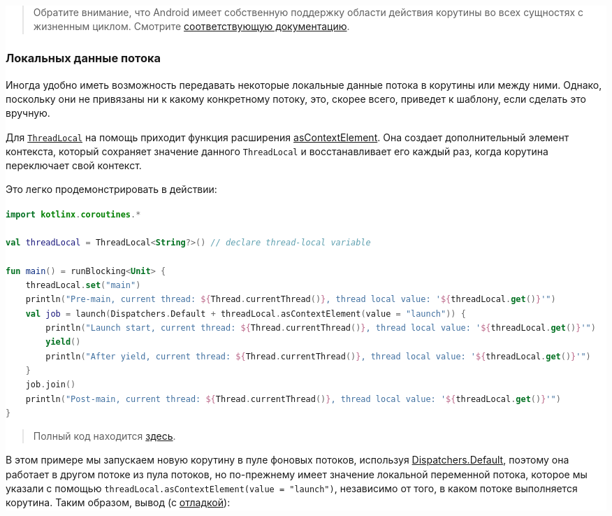 
> Обратите внимание, что Android имеет собственную поддержку области действия корутины во всех сущностях с жизненным циклом. Смотрите [соответствующую документацию](https://developer.android.com/topic/libraries/architecture/coroutines#lifecyclescope).

<a name="thread-local-data"></a>


### Локальных данные потока


Иногда удобно иметь возможность передавать некоторые локальные данные потока в корутины или между ними. Однако, поскольку они не привязаны ни к какому конкретному потоку, это, скорее всего, приведет к шаблону, если сделать это вручную.


Для [`ThreadLocal`](https://docs.oracle.com/javase/8/docs/api/java/lang/ThreadLocal.html) на помощь приходит функция расширения [asContextElement](https://kotlin.github.io/kotlinx.coroutines/kotlinx-coroutines-core/kotlinx.coroutines/as-context-element.html). Она создает дополнительный элемент контекста, который сохраняет значение данного `ThreadLocal` и восстанавливает его каждый раз, когда корутина переключает свой контекст.


Это легко продемонстрировать в действии:

```kotlin
import kotlinx.coroutines.*

val threadLocal = ThreadLocal<String?>() // declare thread-local variable

fun main() = runBlocking<Unit> {
    threadLocal.set("main")
    println("Pre-main, current thread: ${Thread.currentThread()}, thread local value: '${threadLocal.get()}'")
    val job = launch(Dispatchers.Default + threadLocal.asContextElement(value = "launch")) {
        println("Launch start, current thread: ${Thread.currentThread()}, thread local value: '${threadLocal.get()}'")
        yield()
        println("After yield, current thread: ${Thread.currentThread()}, thread local value: '${threadLocal.get()}'")
    }
    job.join()
    println("Post-main, current thread: ${Thread.currentThread()}, thread local value: '${threadLocal.get()}'")
}
```  


> Полный код находится [здесь](https://github.com/Kotlin/kotlinx.coroutines/blob/master/kotlinx-coroutines-core/jvm/test/guide/example-context-11.kt).


В этом примере мы запускаем новую корутину в пуле фоновых потоков, используя [Dispatchers.Default](https://kotlin.github.io/kotlinx.coroutines/kotlinx-coroutines-core/kotlinx.coroutines/-dispatchers/-default.html), поэтому она работает в другом потоке из пула потоков, но по-прежнему имеет значение локальной переменной потока, которое мы указали с помощью `threadLocal.asContextElement(value = "launch")`, независимо от того, в каком потоке выполняется корутина. Таким образом, вывод (с [отладкой](#debugging-coroutines-and-threads)):
